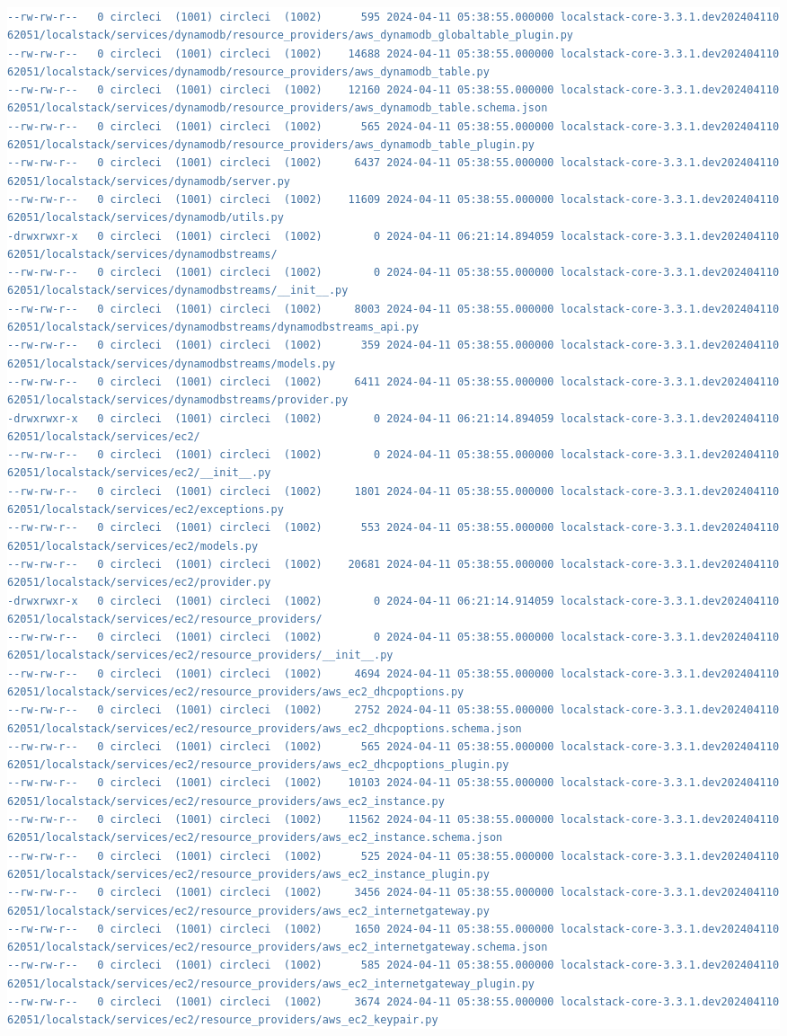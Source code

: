 ```diff
--rw-rw-r--   0 circleci  (1001) circleci  (1002)      595 2024-04-11 05:38:55.000000 localstack-core-3.3.1.dev20240411062051/localstack/services/dynamodb/resource_providers/aws_dynamodb_globaltable_plugin.py
--rw-rw-r--   0 circleci  (1001) circleci  (1002)    14688 2024-04-11 05:38:55.000000 localstack-core-3.3.1.dev20240411062051/localstack/services/dynamodb/resource_providers/aws_dynamodb_table.py
--rw-rw-r--   0 circleci  (1001) circleci  (1002)    12160 2024-04-11 05:38:55.000000 localstack-core-3.3.1.dev20240411062051/localstack/services/dynamodb/resource_providers/aws_dynamodb_table.schema.json
--rw-rw-r--   0 circleci  (1001) circleci  (1002)      565 2024-04-11 05:38:55.000000 localstack-core-3.3.1.dev20240411062051/localstack/services/dynamodb/resource_providers/aws_dynamodb_table_plugin.py
--rw-rw-r--   0 circleci  (1001) circleci  (1002)     6437 2024-04-11 05:38:55.000000 localstack-core-3.3.1.dev20240411062051/localstack/services/dynamodb/server.py
--rw-rw-r--   0 circleci  (1001) circleci  (1002)    11609 2024-04-11 05:38:55.000000 localstack-core-3.3.1.dev20240411062051/localstack/services/dynamodb/utils.py
-drwxrwxr-x   0 circleci  (1001) circleci  (1002)        0 2024-04-11 06:21:14.894059 localstack-core-3.3.1.dev20240411062051/localstack/services/dynamodbstreams/
--rw-rw-r--   0 circleci  (1001) circleci  (1002)        0 2024-04-11 05:38:55.000000 localstack-core-3.3.1.dev20240411062051/localstack/services/dynamodbstreams/__init__.py
--rw-rw-r--   0 circleci  (1001) circleci  (1002)     8003 2024-04-11 05:38:55.000000 localstack-core-3.3.1.dev20240411062051/localstack/services/dynamodbstreams/dynamodbstreams_api.py
--rw-rw-r--   0 circleci  (1001) circleci  (1002)      359 2024-04-11 05:38:55.000000 localstack-core-3.3.1.dev20240411062051/localstack/services/dynamodbstreams/models.py
--rw-rw-r--   0 circleci  (1001) circleci  (1002)     6411 2024-04-11 05:38:55.000000 localstack-core-3.3.1.dev20240411062051/localstack/services/dynamodbstreams/provider.py
-drwxrwxr-x   0 circleci  (1001) circleci  (1002)        0 2024-04-11 06:21:14.894059 localstack-core-3.3.1.dev20240411062051/localstack/services/ec2/
--rw-rw-r--   0 circleci  (1001) circleci  (1002)        0 2024-04-11 05:38:55.000000 localstack-core-3.3.1.dev20240411062051/localstack/services/ec2/__init__.py
--rw-rw-r--   0 circleci  (1001) circleci  (1002)     1801 2024-04-11 05:38:55.000000 localstack-core-3.3.1.dev20240411062051/localstack/services/ec2/exceptions.py
--rw-rw-r--   0 circleci  (1001) circleci  (1002)      553 2024-04-11 05:38:55.000000 localstack-core-3.3.1.dev20240411062051/localstack/services/ec2/models.py
--rw-rw-r--   0 circleci  (1001) circleci  (1002)    20681 2024-04-11 05:38:55.000000 localstack-core-3.3.1.dev20240411062051/localstack/services/ec2/provider.py
-drwxrwxr-x   0 circleci  (1001) circleci  (1002)        0 2024-04-11 06:21:14.914059 localstack-core-3.3.1.dev20240411062051/localstack/services/ec2/resource_providers/
--rw-rw-r--   0 circleci  (1001) circleci  (1002)        0 2024-04-11 05:38:55.000000 localstack-core-3.3.1.dev20240411062051/localstack/services/ec2/resource_providers/__init__.py
--rw-rw-r--   0 circleci  (1001) circleci  (1002)     4694 2024-04-11 05:38:55.000000 localstack-core-3.3.1.dev20240411062051/localstack/services/ec2/resource_providers/aws_ec2_dhcpoptions.py
--rw-rw-r--   0 circleci  (1001) circleci  (1002)     2752 2024-04-11 05:38:55.000000 localstack-core-3.3.1.dev20240411062051/localstack/services/ec2/resource_providers/aws_ec2_dhcpoptions.schema.json
--rw-rw-r--   0 circleci  (1001) circleci  (1002)      565 2024-04-11 05:38:55.000000 localstack-core-3.3.1.dev20240411062051/localstack/services/ec2/resource_providers/aws_ec2_dhcpoptions_plugin.py
--rw-rw-r--   0 circleci  (1001) circleci  (1002)    10103 2024-04-11 05:38:55.000000 localstack-core-3.3.1.dev20240411062051/localstack/services/ec2/resource_providers/aws_ec2_instance.py
--rw-rw-r--   0 circleci  (1001) circleci  (1002)    11562 2024-04-11 05:38:55.000000 localstack-core-3.3.1.dev20240411062051/localstack/services/ec2/resource_providers/aws_ec2_instance.schema.json
--rw-rw-r--   0 circleci  (1001) circleci  (1002)      525 2024-04-11 05:38:55.000000 localstack-core-3.3.1.dev20240411062051/localstack/services/ec2/resource_providers/aws_ec2_instance_plugin.py
--rw-rw-r--   0 circleci  (1001) circleci  (1002)     3456 2024-04-11 05:38:55.000000 localstack-core-3.3.1.dev20240411062051/localstack/services/ec2/resource_providers/aws_ec2_internetgateway.py
--rw-rw-r--   0 circleci  (1001) circleci  (1002)     1650 2024-04-11 05:38:55.000000 localstack-core-3.3.1.dev20240411062051/localstack/services/ec2/resource_providers/aws_ec2_internetgateway.schema.json
--rw-rw-r--   0 circleci  (1001) circleci  (1002)      585 2024-04-11 05:38:55.000000 localstack-core-3.3.1.dev20240411062051/localstack/services/ec2/resource_providers/aws_ec2_internetgateway_plugin.py
--rw-rw-r--   0 circleci  (1001) circleci  (1002)     3674 2024-04-11 05:38:55.000000 localstack-core-3.3.1.dev20240411062051/localstack/services/ec2/resource_providers/aws_ec2_keypair.py
```